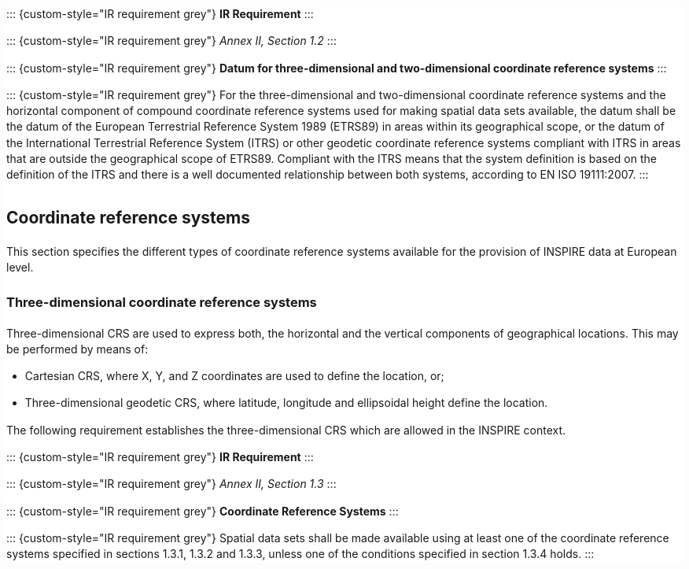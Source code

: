 ::: {custom-style="IR requirement grey"}
**IR Requirement**
:::

::: {custom-style="IR requirement grey"}
*Annex II, Section 1.2*
:::

::: {custom-style="IR requirement grey"}
**Datum for three-dimensional and two-dimensional coordinate reference systems**
:::

::: {custom-style="IR requirement grey"}
For the three-dimensional and two-dimensional coordinate reference systems and the horizontal component of compound coordinate reference systems used for making spatial data sets available, the datum shall be the datum of the European Terrestrial Reference System 1989 (ETRS89) in areas within its geographical scope, or the datum of the International Terrestrial Reference System (ITRS) or other geodetic coordinate reference systems compliant with ITRS in areas that are outside the geographical scope of ETRS89. Compliant with the ITRS means that the system definition is based on the definition of the ITRS and there is a well documented relationship between both systems, according to EN ISO 19111:2007.
:::

## Coordinate reference systems

This section specifies the different types of coordinate reference systems available for the provision of INSPIRE data at European level.

### Three-dimensional coordinate reference systems

Three-dimensional CRS are used to express both, the horizontal and the vertical components of geographical locations. This may be performed by means of:

-   Cartesian CRS, where X, Y, and Z coordinates are used to define the location, or;

-   Three-dimensional geodetic CRS, where latitude, longitude and ellipsoidal height define the location.

The following requirement establishes the three-dimensional CRS which are allowed in the INSPIRE context.

::: {custom-style="IR requirement grey"}
**IR Requirement**
:::

::: {custom-style="IR requirement grey"}
*Annex II, Section 1.3*
:::

::: {custom-style="IR requirement grey"}
**Coordinate Reference Systems**
:::

::: {custom-style="IR requirement grey"}
Spatial data sets shall be made available using at least one of the coordinate reference systems specified in sections 1.3.1, 1.3.2 and 1.3.3, unless one of the conditions specified in section 1.3.4 holds.
:::

